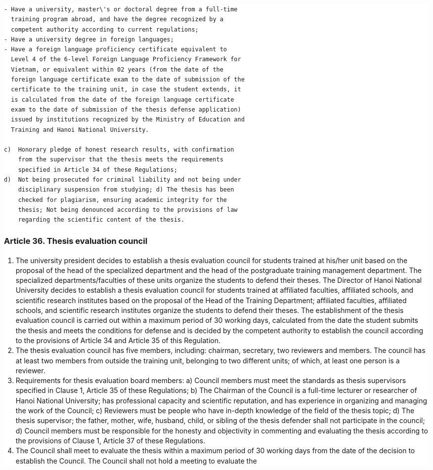     - Have a university, master\'s or doctoral degree from a full-time
      training program abroad, and have the degree recognized by a
      competent authority according to current regulations;
    - Have a university degree in foreign languages;
    - Have a foreign language proficiency certificate equivalent to
      Level 4 of the 6-level Foreign Language Proficiency Framework for
      Vietnam, or equivalent within 02 years (from the date of the
      foreign language certificate exam to the date of submission of the
      certificate to the training unit, in case the student extends, it
      is calculated from the date of the foreign language certificate
      exam to the date of submission of the thesis defense application)
      issued by institutions recognized by the Ministry of Education and
      Training and Hanoi National University.

    c)  Honorary pledge of honest research results, with confirmation
        from the supervisor that the thesis meets the requirements
        specified in Article 34 of these Regulations;
    d)  Not being prosecuted for criminal liability and not being under
        disciplinary suspension from studying; d) The thesis has been
        checked for plagiarism, ensuring academic integrity for the
        thesis; Not being denounced according to the provisions of law
        regarding the scientific content of the thesis.

### Article 36. Thesis evaluation council

1.  The university president decides to establish a thesis evaluation
    council for students trained at his/her unit based on the proposal
    of the head of the specialized department and the head of the
    postgraduate training management department. The specialized
    departments/faculties of these units organize the students to defend
    their theses. The Director of Hanoi National University decides to
    establish a thesis evaluation council for students trained at
    affiliated faculties, affiliated schools, and scientific research
    institutes based on the proposal of the Head of the Training
    Department; affiliated faculties, affiliated schools, and scientific
    research institutes organize the students to defend their theses.
    The establishment of the thesis evaluation council is carried out
    within a maximum period of 30 working days, calculated from the date
    the student submits the thesis and meets the conditions for defense
    and is decided by the competent authority to establish the council
    according to the provisions of Article 34 and Article 35 of this
    Regulation.
2.  The thesis evaluation council has five members, including: chairman,
    secretary, two reviewers and members. The council has at least two
    members from outside the training unit, belonging to two different
    units; of which, at least one person is a reviewer.
3.  Requirements for thesis evaluation board members:
    a)  Council members must meet the standards as thesis supervisors
        specified in Clause 1, Article 35 of these Regulations;
    b)  The Chairman of the Council is a full-time lecturer or
        researcher of Hanoi National University; has professional
        capacity and scientific reputation, and has experience in
        organizing and managing the work of the Council;
    c)  Reviewers must be people who have in-depth knowledge of the
        field of the thesis topic;
    d)  The thesis supervisor; the father, mother, wife, husband, child,
        or sibling of the thesis defender shall not participate in the
        council; d) Council members must be responsible for the honesty
        and objectivity in commenting and evaluating the thesis
        according to the provisions of Clause 1, Article 37 of these
        Regulations.
4.  The Council shall meet to evaluate the thesis within a maximum
    period of 30 working days from the date of the decision to establish
    the Council. The Council shall not hold a meeting to evaluate the
